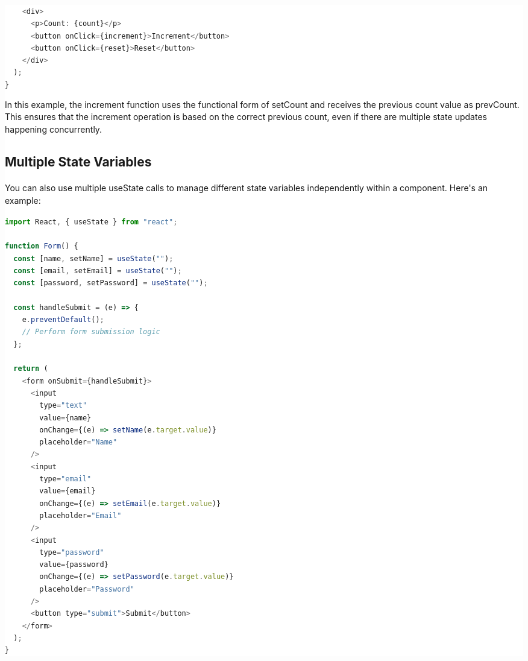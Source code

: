 ```js
    <div>
      <p>Count: {count}</p>
      <button onClick={increment}>Increment</button>
      <button onClick={reset}>Reset</button>
    </div>
  );
}
```

In this example, the increment function uses the functional form of setCount and receives the previous count value as prevCount. This ensures that the increment operation is based on the correct previous count, even if there are multiple state updates happening concurrently.

## Multiple State Variables

You can also use multiple useState calls to manage different state variables independently within a component. Here's an example:

```js
import React, { useState } from "react";

function Form() {
  const [name, setName] = useState("");
  const [email, setEmail] = useState("");
  const [password, setPassword] = useState("");

  const handleSubmit = (e) => {
    e.preventDefault();
    // Perform form submission logic
  };

  return (
    <form onSubmit={handleSubmit}>
      <input
        type="text"
        value={name}
        onChange={(e) => setName(e.target.value)}
        placeholder="Name"
      />
      <input
        type="email"
        value={email}
        onChange={(e) => setEmail(e.target.value)}
        placeholder="Email"
      />
      <input
        type="password"
        value={password}
        onChange={(e) => setPassword(e.target.value)}
        placeholder="Password"
      />
      <button type="submit">Submit</button>
    </form>
  );
}
```
